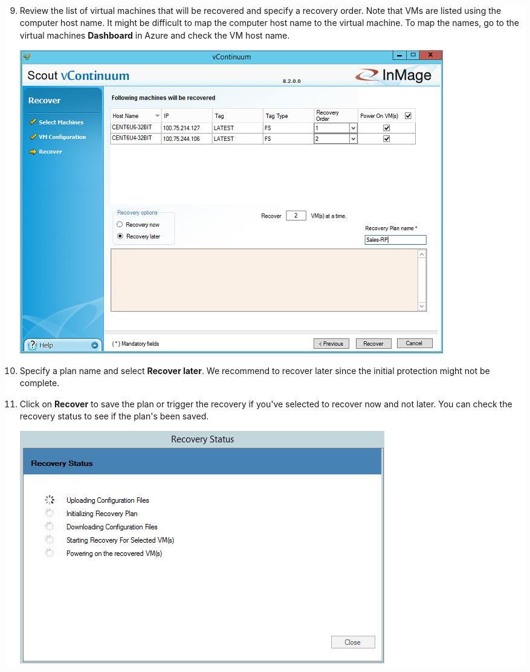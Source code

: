 9. Review the list of virtual machines that will be recovered and specify a recovery order. Note that VMs are listed using the computer host name. It
might be difficult to map the computer host name to the virtual machine.
To map the names, go to the virtual machines **Dashboard** in Azure and check the VM host name.

    ![](./media/site-recovery-failback-azure-to-vmware/image41.png)

10. Specify a plan name and select **Recover later**. We recommend to recover later since the initial protection might not be complete. 
11. Click on **Recover** to save the plan or trigger the recovery if you've selected to recover now and not later. You can check the recovery status to see if the plan's been saved.

    ![](./media/site-recovery-failback-azure-to-vmware/image42.png)

